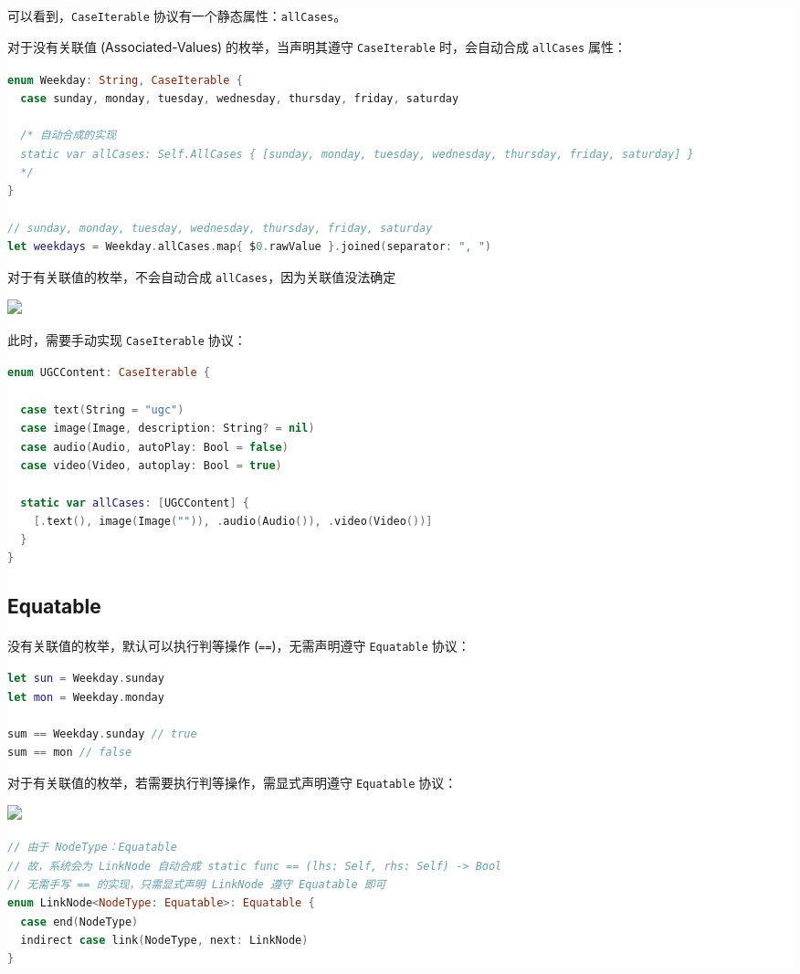 可以看到，`CaseIterable` 协议有一个静态属性：`allCases`。

对于没有关联值 (Associated-Values) 的枚举，当声明其遵守 `CaseIterable` 时，会自动合成 `allCases` 属性：

```swift
enum Weekday: String, CaseIterable {
  case sunday, monday, tuesday, wednesday, thursday, friday, saturday

  /* 自动合成的实现
  static var allCases: Self.AllCases { [sunday, monday, tuesday, wednesday, thursday, friday, saturday] }
  */
}

// sunday, monday, tuesday, wednesday, thursday, friday, saturday
let weekdays = Weekday.allCases.map{ $0.rawValue }.joined(separator: ", ")
```

对于有关联值的枚举，不会自动合成 `allCases`，因为关联值没法确定

![](/img/CaseIterable-Enum-Error.png)

此时，需要手动实现 `CaseIterable` 协议：

```swift
enum UGCContent: CaseIterable {

  case text(String = "ugc")
  case image(Image, description: String? = nil)
  case audio(Audio, autoPlay: Bool = false)
  case video(Video, autoplay: Bool = true)

  static var allCases: [UGCContent] {
    [.text(), image(Image("")), .audio(Audio()), .video(Video())]
  }
}
```

## Equatable

没有关联值的枚举，默认可以执行判等操作 (`==`)，无需声明遵守 `Equatable` 协议：

```swift
let sun = Weekday.sunday
let mon = Weekday.monday

sum == Weekday.sunday // true
sum == mon // false
```

对于有关联值的枚举，若需要执行判等操作，需显式声明遵守 `Equatable` 协议：

![](/img/Enum-Equatable-Error.png)

```swift
// 由于 NodeType：Equatable
// 故，系统会为 LinkNode 自动合成 static func == (lhs: Self, rhs: Self) -> Bool
// 无需手写 == 的实现，只需显式声明 LinkNode 遵守 Equatable 即可
enum LinkNode<NodeType: Equatable>: Equatable {
  case end(NodeType)
  indirect case link(NodeType, next: LinkNode)
}
```
